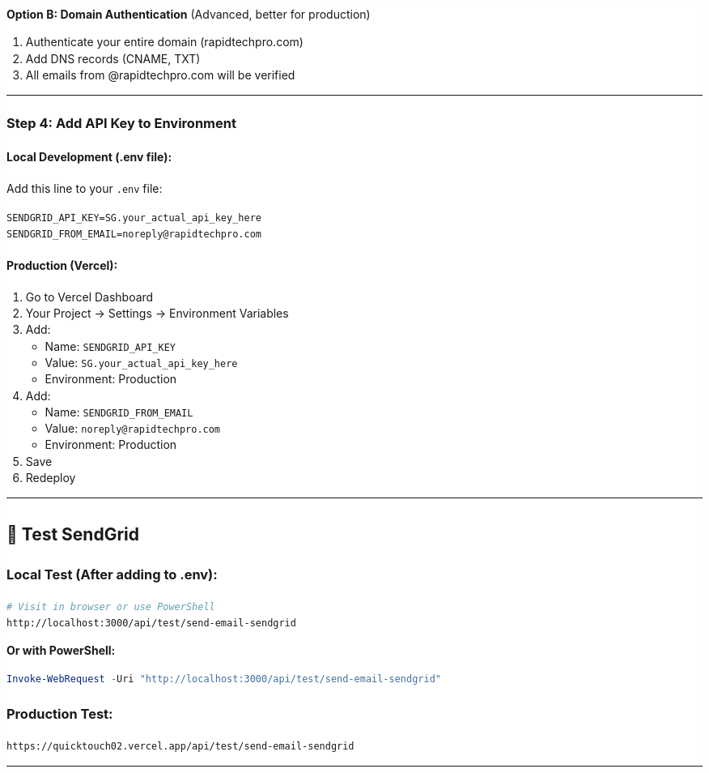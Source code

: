 **Option B: Domain Authentication** (Advanced, better for production)

1. Authenticate your entire domain (rapidtechpro.com)
2. Add DNS records (CNAME, TXT)
3. All emails from @rapidtechpro.com will be verified

---

### Step 4: Add API Key to Environment

#### Local Development (.env file):

Add this line to your `.env` file:
```env
SENDGRID_API_KEY=SG.your_actual_api_key_here
SENDGRID_FROM_EMAIL=noreply@rapidtechpro.com
```

#### Production (Vercel):

1. Go to Vercel Dashboard
2. Your Project → Settings → Environment Variables
3. Add:
   - Name: `SENDGRID_API_KEY`
   - Value: `SG.your_actual_api_key_here`
   - Environment: Production
4. Add:
   - Name: `SENDGRID_FROM_EMAIL`
   - Value: `noreply@rapidtechpro.com`
   - Environment: Production
5. Save
6. Redeploy

---

## 🧪 Test SendGrid

### Local Test (After adding to .env):

```bash
# Visit in browser or use PowerShell
http://localhost:3000/api/test/send-email-sendgrid
```

**Or with PowerShell:**
```powershell
Invoke-WebRequest -Uri "http://localhost:3000/api/test/send-email-sendgrid"
```

### Production Test:

```
https://quicktouch02.vercel.app/api/test/send-email-sendgrid
```

---